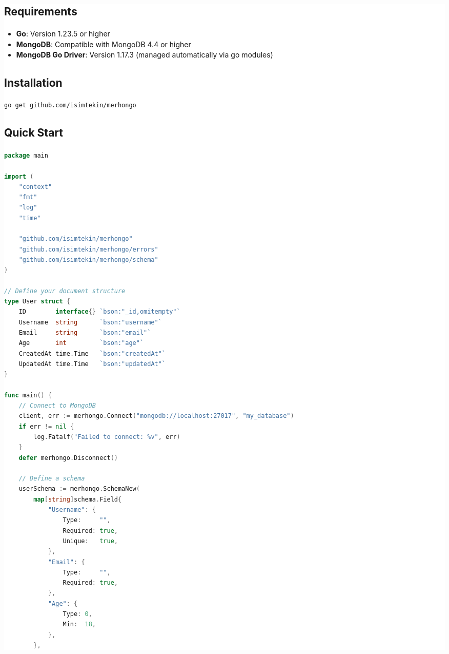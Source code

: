 ## Requirements

- **Go**: Version 1.23.5 or higher
- **MongoDB**: Compatible with MongoDB 4.4 or higher
- **MongoDB Go Driver**: Version 1.17.3 (managed automatically via go modules)

## Installation

```bash
go get github.com/isimtekin/merhongo
```

## Quick Start

```go
package main

import (
	"context"
	"fmt"
	"log"
	"time"

	"github.com/isimtekin/merhongo"
	"github.com/isimtekin/merhongo/errors"
	"github.com/isimtekin/merhongo/schema"
)

// Define your document structure
type User struct {
	ID        interface{} `bson:"_id,omitempty"`
	Username  string      `bson:"username"`
	Email     string      `bson:"email"`
	Age       int         `bson:"age"`
	CreatedAt time.Time   `bson:"createdAt"`
	UpdatedAt time.Time   `bson:"updatedAt"`
}

func main() {
	// Connect to MongoDB
	client, err := merhongo.Connect("mongodb://localhost:27017", "my_database")
	if err != nil {
		log.Fatalf("Failed to connect: %v", err)
	}
	defer merhongo.Disconnect()

	// Define a schema
	userSchema := merhongo.SchemaNew(
		map[string]schema.Field{
			"Username": {
				Type:     "",
				Required: true,
				Unique:   true,
			},
			"Email": {
				Type:     "",
				Required: true,
			},
			"Age": {
				Type: 0,
				Min:  18,
			},
		},
```